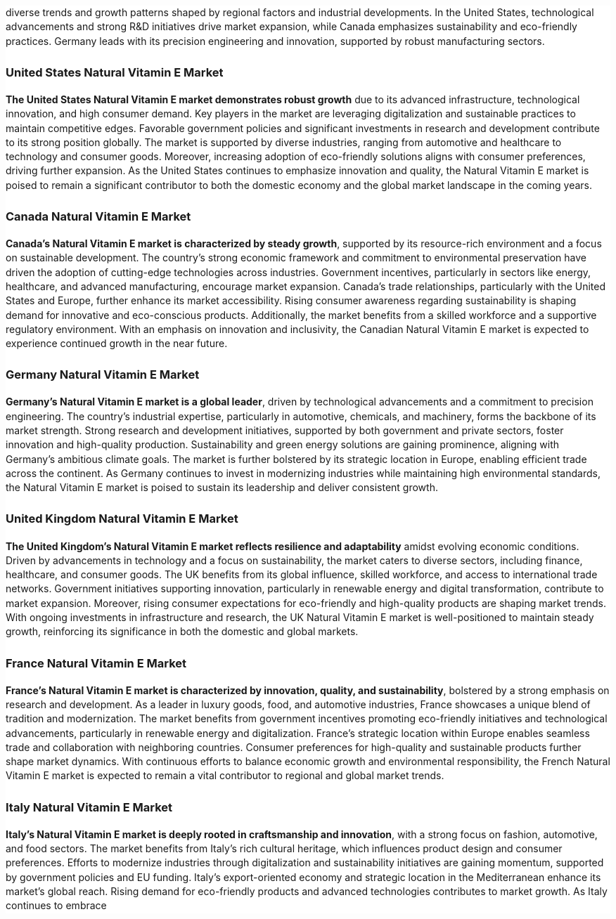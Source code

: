 diverse trends and growth patterns shaped by regional factors and industrial developments. In the United States, technological advancements and strong R&amp;D initiatives drive market expansion, while Canada emphasizes sustainability and eco-friendly practices. Germany leads with its precision engineering and innovation, supported by robust manufacturing sectors.</span></em></p></blockquote><h3><strong>United States Natural Vitamin E Market</strong></h3><p><strong>The United States Natural Vitamin E market demonstrates robust growth</strong> due to its advanced infrastructure, technological innovation, and high consumer demand. Key players in the market are leveraging digitalization and sustainable practices to maintain competitive edges. Favorable government policies and significant investments in research and development contribute to its strong position globally. The market is supported by diverse industries, ranging from automotive and healthcare to technology and consumer goods. Moreover, increasing adoption of eco-friendly solutions aligns with consumer preferences, driving further expansion. As the United States continues to emphasize innovation and quality, the Natural Vitamin E market is poised to remain a significant contributor to both the domestic economy and the global market landscape in the coming years.</p><h3><strong>Canada Natural Vitamin E Market</strong></h3><p><strong>Canada&rsquo;s Natural Vitamin E market is characterized by steady growth</strong>, supported by its resource-rich environment and a focus on sustainable development. The country&rsquo;s strong economic framework and commitment to environmental preservation have driven the adoption of cutting-edge technologies across industries. Government incentives, particularly in sectors like energy, healthcare, and advanced manufacturing, encourage market expansion. Canada&rsquo;s trade relationships, particularly with the United States and Europe, further enhance its market accessibility. Rising consumer awareness regarding sustainability is shaping demand for innovative and eco-conscious products. Additionally, the market benefits from a skilled workforce and a supportive regulatory environment. With an emphasis on innovation and inclusivity, the Canadian Natural Vitamin E market is expected to experience continued growth in the near future.</p><h3><strong>Germany Natural Vitamin E Market</strong></h3><p><strong>Germany&rsquo;s Natural Vitamin E market is a global leader</strong>, driven by technological advancements and a commitment to precision engineering. The country&rsquo;s industrial expertise, particularly in automotive, chemicals, and machinery, forms the backbone of its market strength. Strong research and development initiatives, supported by both government and private sectors, foster innovation and high-quality production. Sustainability and green energy solutions are gaining prominence, aligning with Germany&rsquo;s ambitious climate goals. The market is further bolstered by its strategic location in Europe, enabling efficient trade across the continent. As Germany continues to invest in modernizing industries while maintaining high environmental standards, the Natural Vitamin E market is poised to sustain its leadership and deliver consistent growth.</p><h3><strong>United Kingdom Natural Vitamin E Market</strong></h3><p><strong>The United Kingdom&rsquo;s Natural Vitamin E market reflects resilience and adaptability</strong> amidst evolving economic conditions. Driven by advancements in technology and a focus on sustainability, the market caters to diverse sectors, including finance, healthcare, and consumer goods. The UK benefits from its global influence, skilled workforce, and access to international trade networks. Government initiatives supporting innovation, particularly in renewable energy and digital transformation, contribute to market expansion. Moreover, rising consumer expectations for eco-friendly and high-quality products are shaping market trends. With ongoing investments in infrastructure and research, the UK Natural Vitamin E market is well-positioned to maintain steady growth, reinforcing its significance in both the domestic and global markets.</p><h3><strong>France Natural Vitamin E Market</strong></h3><p><strong>France&rsquo;s Natural Vitamin E market is characterized by innovation, quality, and sustainability</strong>, bolstered by a strong emphasis on research and development. As a leader in luxury goods, food, and automotive industries, France showcases a unique blend of tradition and modernization. The market benefits from government incentives promoting eco-friendly initiatives and technological advancements, particularly in renewable energy and digitalization. France&rsquo;s strategic location within Europe enables seamless trade and collaboration with neighboring countries. Consumer preferences for high-quality and sustainable products further shape market dynamics. With continuous efforts to balance economic growth and environmental responsibility, the French Natural Vitamin E market is expected to remain a vital contributor to regional and global market trends.</p><h3><strong>Italy Natural Vitamin E Market</strong></h3><p><strong>Italy&rsquo;s Natural Vitamin E market is deeply rooted in craftsmanship and innovation</strong>, with a strong focus on fashion, automotive, and food sectors. The market benefits from Italy&rsquo;s rich cultural heritage, which influences product design and consumer preferences. Efforts to modernize industries through digitalization and sustainability initiatives are gaining momentum, supported by government policies and EU funding. Italy&rsquo;s export-oriented economy and strategic location in the Mediterranean enhance its market&rsquo;s global reach. Rising demand for eco-friendly products and advanced technologies contributes to market growth. As Italy continues to embrace